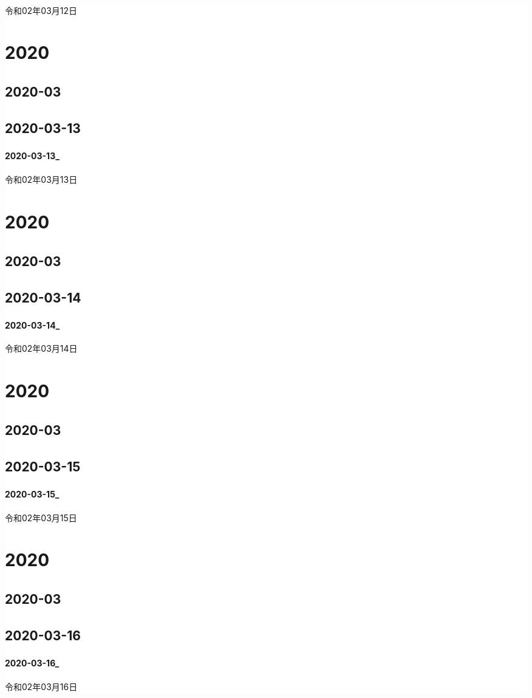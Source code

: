令和02年03月12日


# 2020

## 2020-03

## 2020-03-13

#### 2020-03-13_

令和02年03月13日


# 2020

## 2020-03

## 2020-03-14

#### 2020-03-14_

令和02年03月14日


# 2020

## 2020-03

## 2020-03-15

#### 2020-03-15_

令和02年03月15日


# 2020

## 2020-03

## 2020-03-16

#### 2020-03-16_

令和02年03月16日
